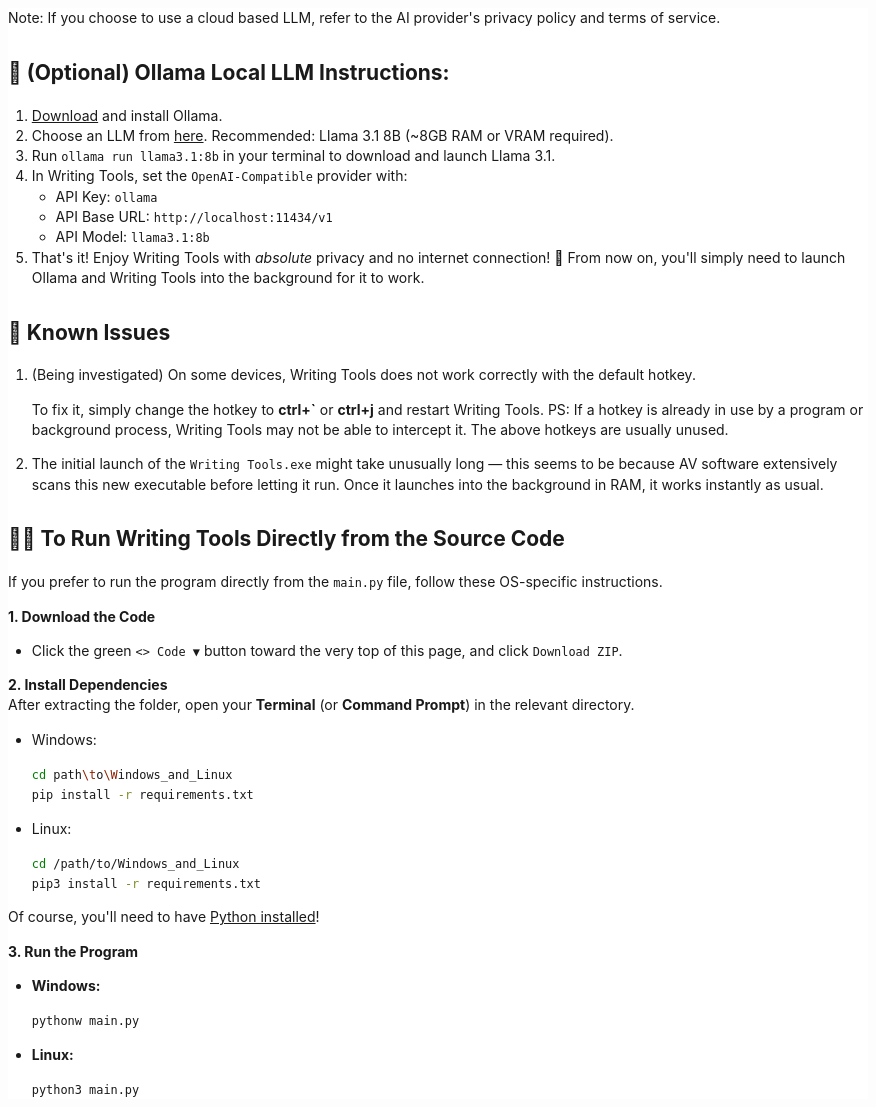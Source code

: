 Note: If you choose to use a cloud based LLM, refer to the AI provider's privacy policy and terms of service.

## 🦙 (Optional) Ollama Local LLM Instructions:
1. [Download](https://ollama.com/download) and install Ollama.
2. Choose an LLM from [here](https://ollama.com/library). Recommended: Llama 3.1 8B (~8GB RAM or VRAM required).
3. Run `ollama run llama3.1:8b` in your terminal to download and launch Llama 3.1.
4. In Writing Tools, set the `OpenAI-Compatible` provider with:
   - API Key: `ollama`
   - API Base URL: `http://localhost:11434/v1`
   - API Model: `llama3.1:8b`
5. That's it! Enjoy Writing Tools with _absolute_ privacy and no internet connection! 🎉 From now on, you'll simply need to launch Ollama and Writing Tools into the background for it to work.

## 🐞 Known Issues
1. (Being investigated) On some devices, Writing Tools does not work correctly with the default hotkey.
   
   To fix it, simply change the hotkey to **ctrl+`** or **ctrl+j** and restart Writing Tools. PS: If a hotkey is already in use by a program or background process, Writing Tools may not be able to intercept it. The above hotkeys are usually unused.

2. The initial launch of the `Writing Tools.exe` might take unusually long — this seems to be because AV software extensively scans this new executable before letting it run. Once it launches into the background in RAM, it works instantly as usual.

## 👨‍💻 To Run Writing Tools Directly from the Source Code

If you prefer to run the program directly from the `main.py` file, follow these OS-specific instructions.

**1. Download the Code**
- Click the green `<> Code ▼` button toward the very top of this page, and click `Download ZIP`.

**2. Install Dependencies**  
After extracting the folder, open your **Terminal** (or **Command Prompt**) in the relevant directory.

- Windows:
   ```bash
   cd path\to\Windows_and_Linux
   pip install -r requirements.txt
   ```

- Linux:
   ```bash
   cd /path/to/Windows_and_Linux
   pip3 install -r requirements.txt
   ```
Of course, you'll need to have [Python installed](https://www.python.org/downloads/)!

**3. Run the Program**
- **Windows:**
   ```bash
   pythonw main.py
   ```
- **Linux:**
   ```bash
   python3 main.py
   ```
